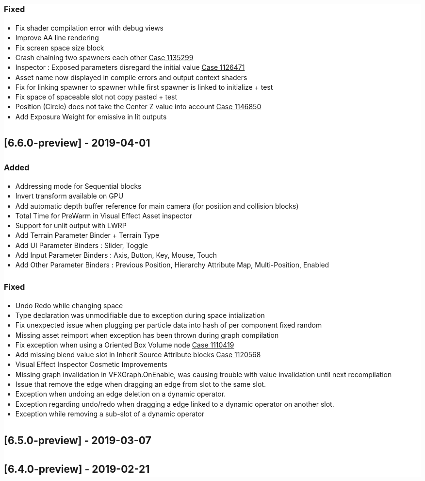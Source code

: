 ### Fixed
- Fix shader compilation error with debug views
- Improve AA line rendering
- Fix screen space size block
- Crash chaining two spawners each other [Case 1135299](https://issuetracker.unity3d.com/issues/crash-chaining-two-spawners-to-each-other-produces-an-infinite-loop)
- Inspector : Exposed parameters disregard the initial value [Case 1126471](https://issuetracker.unity3d.com/issues/parameters-exposed-parameters-disregard-the-initial-value)
- Asset name now displayed in compile errors and output context shaders
- Fix for linking spawner to spawner while first spawner is linked to initialize + test
- Fix space of spaceable slot not copy pasted + test
- Position (Circle) does not take the Center Z value into account [Case 1146850](https://issuetracker.unity3d.com/issues/blocks-position-circle-does-not-take-the-center-z-value-into-account)
- Add Exposure Weight for emissive in lit outputs

## [6.6.0-preview] - 2019-04-01
### Added
- Addressing mode for Sequential blocks
- Invert transform available on GPU
- Add automatic depth buffer reference for main camera (for position and collision blocks)
- Total Time for PreWarm in Visual Effect Asset inspector
- Support for unlit output with LWRP
- Add Terrain Parameter Binder + Terrain Type
- Add UI Parameter Binders : Slider, Toggle
- Add Input Parameter Binders : Axis, Button, Key, Mouse, Touch
- Add Other Parameter Binders : Previous Position, Hierarchy Attribute Map, Multi-Position, Enabled

### Fixed
- Undo Redo while changing space
- Type declaration was unmodifiable due to exception during space intialization
- Fix unexpected issue when plugging per particle data into hash of per component fixed random
- Missing asset reimport when exception has been thrown during graph compilation
- Fix exception when using a Oriented Box Volume node [Case 1110419](https://issuetracker.unity3d.com/issues/operator-indexoutofrangeexception-when-using-a-volume-oriented-box-node)
- Add missing blend value slot in Inherit Source Attribute blocks [Case 1120568](https://issuetracker.unity3d.com/issues/source-attribute-blend-source-attribute-blocks-are-not-useful-without-the-blend-value)
- Visual Effect Inspector Cosmetic Improvements
- Missing graph invalidation in VFXGraph.OnEnable, was causing trouble with value invalidation until next recompilation
- Issue that remove the edge when dragging an edge from slot to the same slot.
- Exception when undoing an edge deletion on a dynamic operator.
- Exception regarding undo/redo when dragging a edge linked to a dynamic operator on another slot.
- Exception while removing a sub-slot of a dynamic operator

## [6.5.0-preview] - 2019-03-07

## [6.4.0-preview] - 2019-02-21
